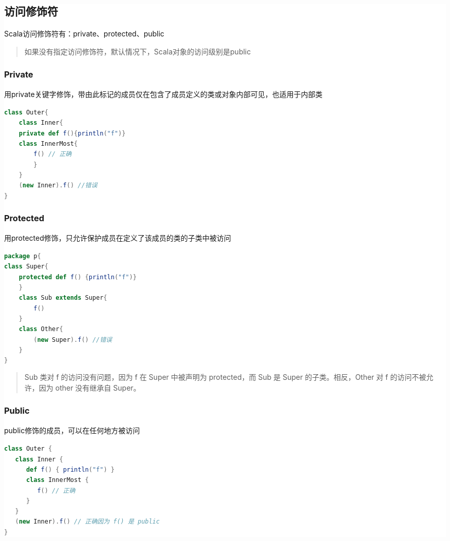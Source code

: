 ## 访问修饰符

Scala访问修饰符有：private、protected、public

> 如果没有指定访问修饰符，默认情况下，Scala对象的访问级别是public

### Private

用private关键字修饰，带由此标记的成员仅在包含了成员定义的类或对象内部可见，也适用于内部类

```scala
class Outer{
    class Inner{
    private def f(){println("f")}
    class InnerMost{
        f() // 正确
        }
    }
    (new Inner).f() //错误
}
```

### Protected

用protected修饰，只允许保护成员在定义了该成员的类的子类中被访问

```scala
package p{
class Super{
    protected def f() {println("f")}
    }
    class Sub extends Super{
        f()
    }
    class Other{
        (new Super).f() //错误
    }
}
```

> Sub 类对 f 的访问没有问题，因为 f 在 Super 中被声明为 protected，而 Sub 是 Super 的子类。相反，Other 对 f 的访问不被允许，因为 other 没有继承自 Super。

### Public

public修饰的成员，可以在任何地方被访问

```scala
class Outer {
   class Inner {
      def f() { println("f") }
      class InnerMost {
         f() // 正确
      }
   }
   (new Inner).f() // 正确因为 f() 是 public
}
```
